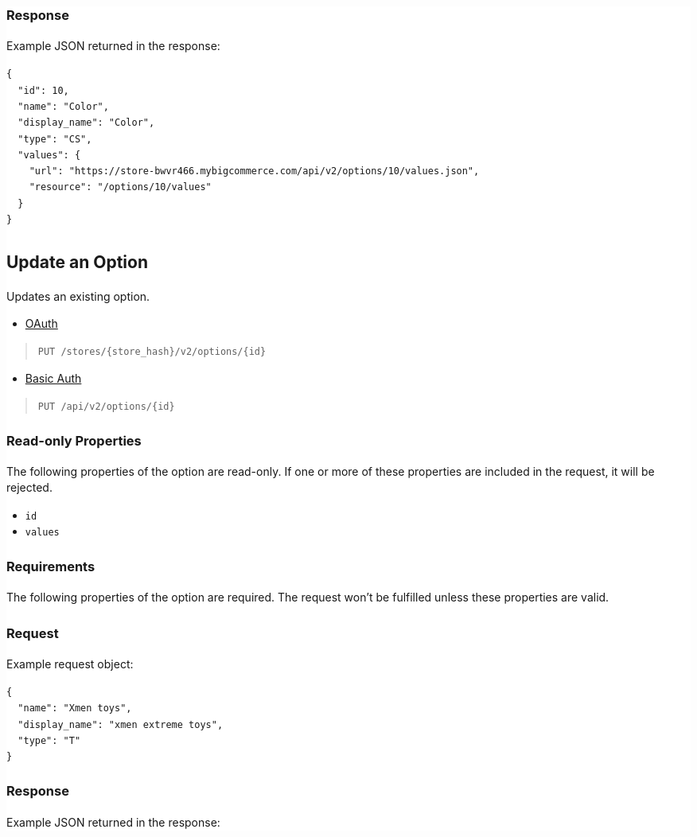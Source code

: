 ### Response

Example JSON returned in the response:

```
{
  "id": 10,
  "name": "Color",
  "display_name": "Color",
  "type": "CS",
  "values": {
    "url": "https://store-bwvr466.mybigcommerce.com/api/v2/options/10/values.json",
    "resource": "/options/10/values"
  }
}
```

## Update an Option

Updates an existing option.

*   [OAuth](#update-an-option-oauth)
>`PUT /stores/{store_hash}/v2/options/{id}`
*   [Basic Auth](#update-an-option-basic)
>`PUT /api/v2/options/{id}`

### Read-only Properties

The following properties of the option are read-only. If one or more of these properties are included in the request, it will be rejected.

*   `id`
*   `values`

### Requirements

The following properties of the option are required. The request won’t be fulfilled unless these properties are valid.

### Request

Example request object:

```
{
  "name": "Xmen toys",
  "display_name": "xmen extreme toys",
  "type": "T"
}
```

### Response

Example JSON returned in the response:
